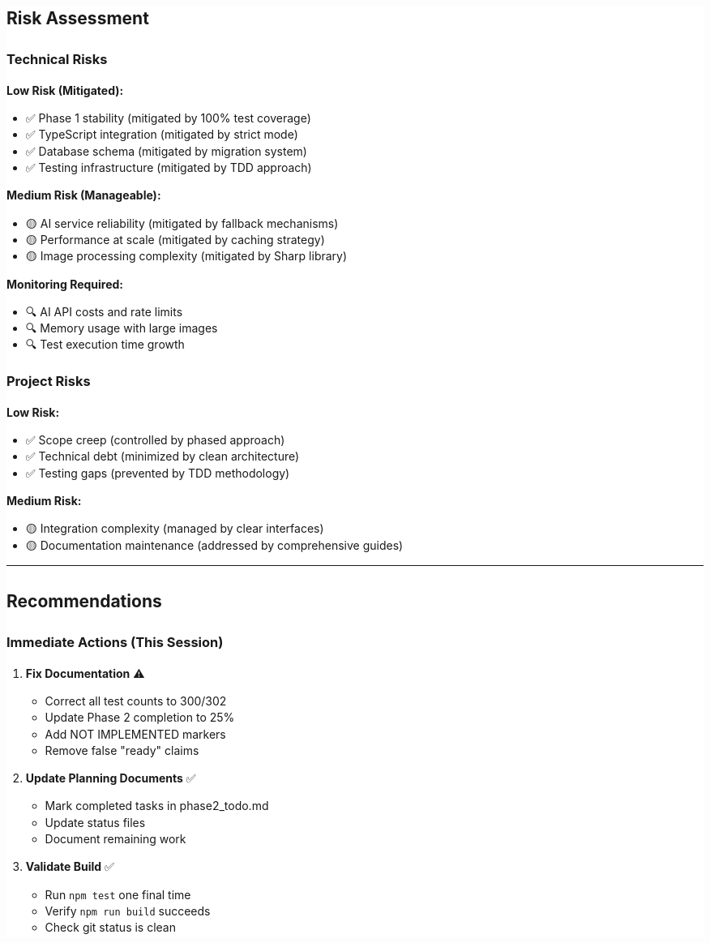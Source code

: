 
## Risk Assessment

### Technical Risks

**Low Risk (Mitigated):**
- ✅ Phase 1 stability (mitigated by 100% test coverage)
- ✅ TypeScript integration (mitigated by strict mode)
- ✅ Database schema (mitigated by migration system)
- ✅ Testing infrastructure (mitigated by TDD approach)

**Medium Risk (Manageable):**
- 🟡 AI service reliability (mitigated by fallback mechanisms)
- 🟡 Performance at scale (mitigated by caching strategy)
- 🟡 Image processing complexity (mitigated by Sharp library)

**Monitoring Required:**
- 🔍 AI API costs and rate limits
- 🔍 Memory usage with large images
- 🔍 Test execution time growth

### Project Risks

**Low Risk:**
- ✅ Scope creep (controlled by phased approach)
- ✅ Technical debt (minimized by clean architecture)
- ✅ Testing gaps (prevented by TDD methodology)

**Medium Risk:**
- 🟡 Integration complexity (managed by clear interfaces)
- 🟡 Documentation maintenance (addressed by comprehensive guides)

---

## Recommendations

### Immediate Actions (This Session)

1. **Fix Documentation** ⚠️
   - Correct all test counts to 300/302
   - Update Phase 2 completion to 25%
   - Add NOT IMPLEMENTED markers
   - Remove false "ready" claims

2. **Update Planning Documents** ✅
   - Mark completed tasks in phase2_todo.md
   - Update status files
   - Document remaining work

3. **Validate Build** ✅
   - Run `npm test` one final time
   - Verify `npm run build` succeeds
   - Check git status is clean

